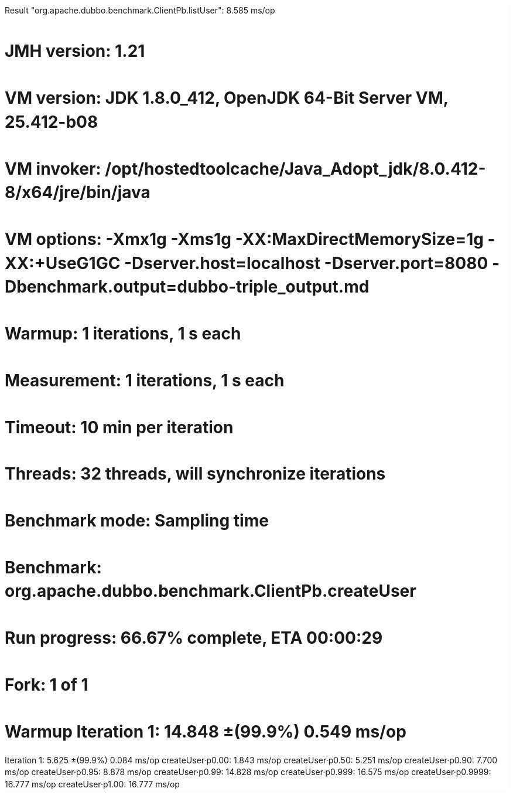 
Result "org.apache.dubbo.benchmark.ClientPb.listUser":
  8.585 ms/op


# JMH version: 1.21
# VM version: JDK 1.8.0_412, OpenJDK 64-Bit Server VM, 25.412-b08
# VM invoker: /opt/hostedtoolcache/Java_Adopt_jdk/8.0.412-8/x64/jre/bin/java
# VM options: -Xmx1g -Xms1g -XX:MaxDirectMemorySize=1g -XX:+UseG1GC -Dserver.host=localhost -Dserver.port=8080 -Dbenchmark.output=dubbo-triple_output.md
# Warmup: 1 iterations, 1 s each
# Measurement: 1 iterations, 1 s each
# Timeout: 10 min per iteration
# Threads: 32 threads, will synchronize iterations
# Benchmark mode: Sampling time
# Benchmark: org.apache.dubbo.benchmark.ClientPb.createUser

# Run progress: 66.67% complete, ETA 00:00:29
# Fork: 1 of 1
# Warmup Iteration   1: 14.848 ±(99.9%) 0.549 ms/op
Iteration   1: 5.625 ±(99.9%) 0.084 ms/op
                 createUser·p0.00:   1.843 ms/op
                 createUser·p0.50:   5.251 ms/op
                 createUser·p0.90:   7.700 ms/op
                 createUser·p0.95:   8.878 ms/op
                 createUser·p0.99:   14.828 ms/op
                 createUser·p0.999:  16.575 ms/op
                 createUser·p0.9999: 16.777 ms/op
                 createUser·p1.00:   16.777 ms/op
